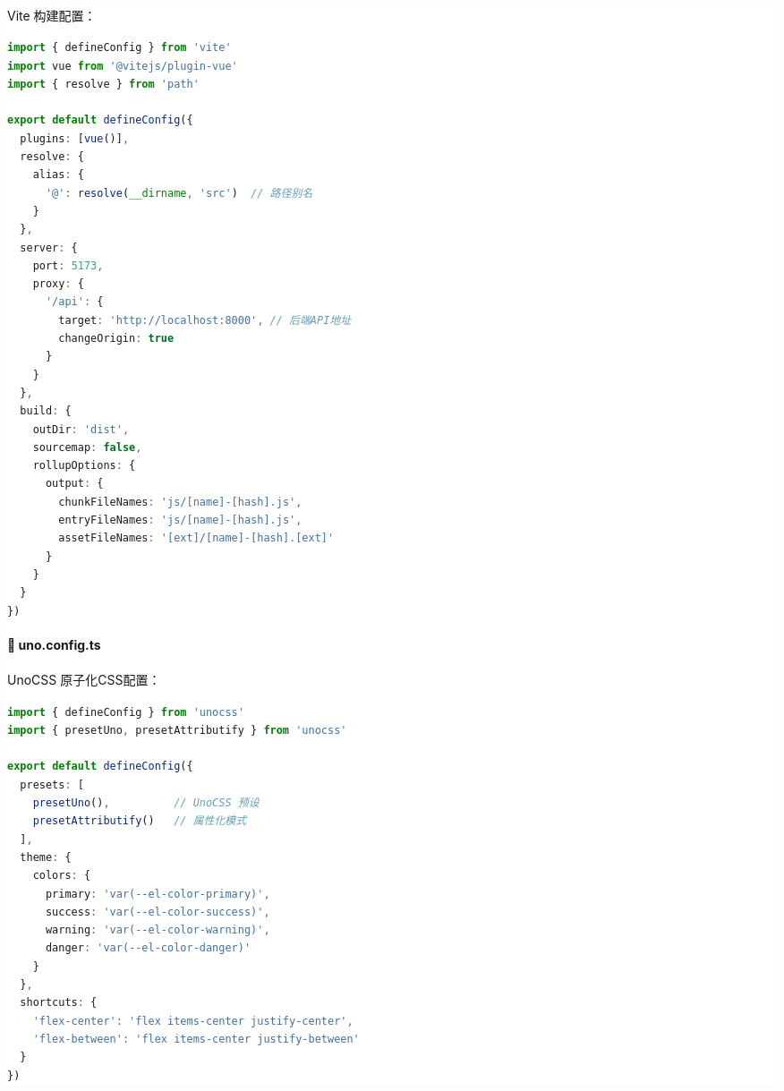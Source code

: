 Vite 构建配置：

```typescript
import { defineConfig } from 'vite'
import vue from '@vitejs/plugin-vue'
import { resolve } from 'path'

export default defineConfig({
  plugins: [vue()],
  resolve: {
    alias: {
      '@': resolve(__dirname, 'src')  // 路径别名
    }
  },
  server: {
    port: 5173,
    proxy: {
      '/api': {
        target: 'http://localhost:8000', // 后端API地址
        changeOrigin: true
      }
    }
  },
  build: {
    outDir: 'dist',
    sourcemap: false,
    rollupOptions: {
      output: {
        chunkFileNames: 'js/[name]-[hash].js',
        entryFileNames: 'js/[name]-[hash].js',
        assetFileNames: '[ext]/[name]-[hash].[ext]'
      }
    }
  }
})
```

#### 🔷 uno.config.ts

UnoCSS 原子化CSS配置：

```typescript
import { defineConfig } from 'unocss'
import { presetUno, presetAttributify } from 'unocss'

export default defineConfig({
  presets: [
    presetUno(),          // UnoCSS 预设
    presetAttributify()   // 属性化模式
  ],
  theme: {
    colors: {
      primary: 'var(--el-color-primary)',
      success: 'var(--el-color-success)',
      warning: 'var(--el-color-warning)',
      danger: 'var(--el-color-danger)'
    }
  },
  shortcuts: {
    'flex-center': 'flex items-center justify-center',
    'flex-between': 'flex items-center justify-between'
  }
})
```


  [EXAMPLE_STATUS.ACTIVE]: '启用',
  [EXAMPLE_STATUS.INACTIVE]: '禁用'